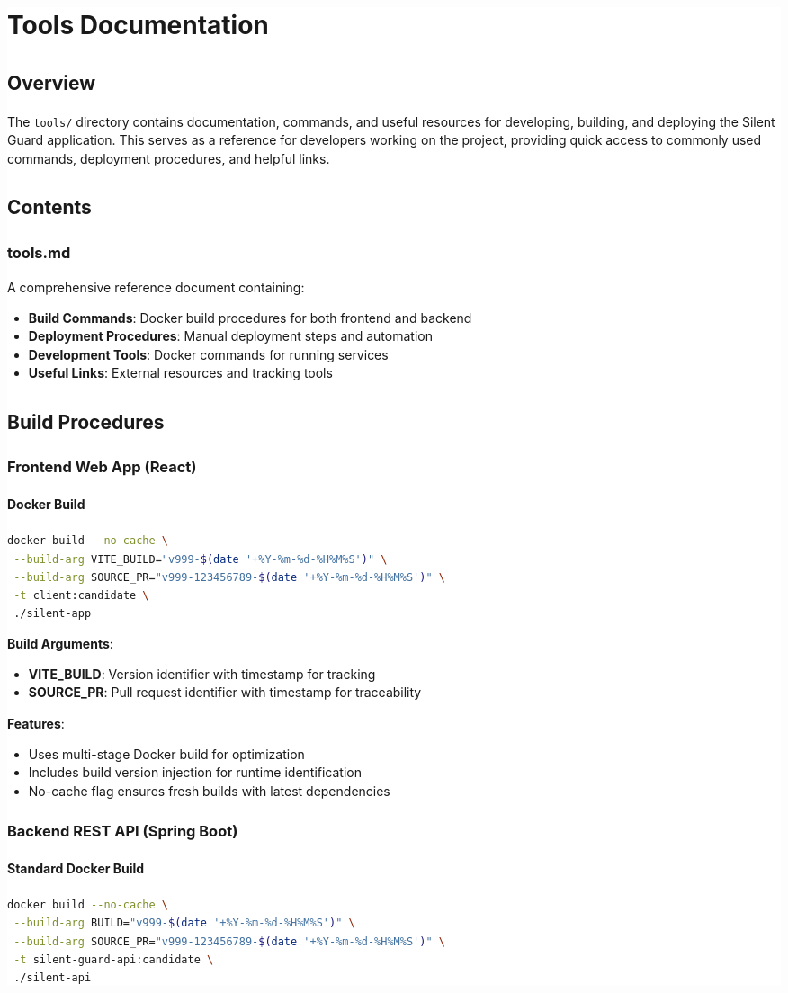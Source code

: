 # Tools Documentation

## Overview

The `tools/` directory contains documentation, commands, and useful resources for developing, building, and deploying the Silent Guard application. This serves as a reference for developers working on the project, providing quick access to commonly used commands, deployment procedures, and helpful links.

## Contents

### tools.md
A comprehensive reference document containing:
- **Build Commands**: Docker build procedures for both frontend and backend
- **Deployment Procedures**: Manual deployment steps and automation
- **Development Tools**: Docker commands for running services
- **Useful Links**: External resources and tracking tools

## Build Procedures

### Frontend Web App (React)

#### Docker Build
```bash
docker build --no-cache \
 --build-arg VITE_BUILD="v999-$(date '+%Y-%m-%d-%H%M%S')" \
 --build-arg SOURCE_PR="v999-123456789-$(date '+%Y-%m-%d-%H%M%S')" \
 -t client:candidate \
 ./silent-app
```

**Build Arguments**:
- **VITE_BUILD**: Version identifier with timestamp for tracking
- **SOURCE_PR**: Pull request identifier with timestamp for traceability

**Features**:
- Uses multi-stage Docker build for optimization
- Includes build version injection for runtime identification
- No-cache flag ensures fresh builds with latest dependencies

### Backend REST API (Spring Boot)

#### Standard Docker Build
```bash
docker build --no-cache \
 --build-arg BUILD="v999-$(date '+%Y-%m-%d-%H%M%S')" \
 --build-arg SOURCE_PR="v999-123456789-$(date '+%Y-%m-%d-%H%M%S')" \
 -t silent-guard-api:candidate \
 ./silent-api
```
